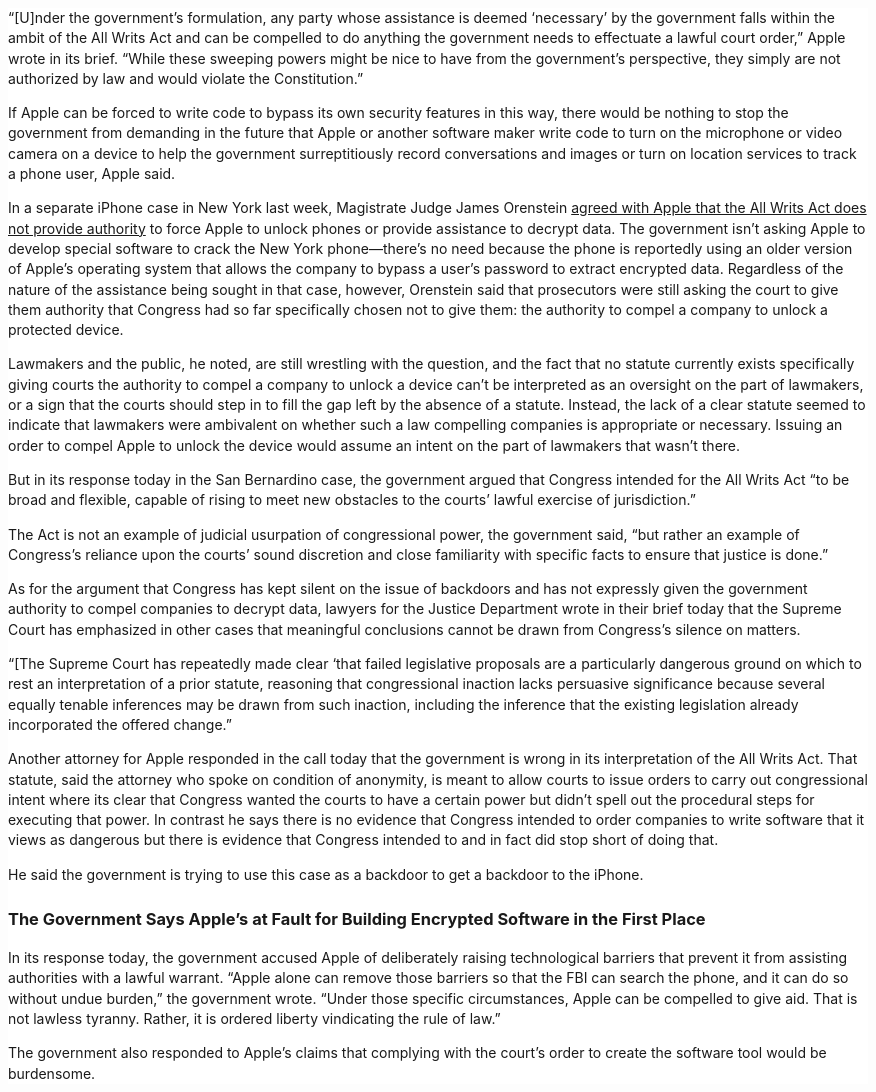 <p>“[U]nder the government’s formulation, any party whose assistance is deemed ‘necessary’ by the government falls within the ambit of the All Writs Act and can be compelled to do anything the government needs to effectuate a lawful court order,” Apple wrote in its brief. “While these sweeping powers might be nice to have from the government’s perspective, they simply are not authorized by law and would violate the Constitution.”</p>



<p>If Apple can be forced to write code to bypass its own security features in this way, there would be nothing to stop the government from demanding in the future that Apple or another software maker write code to turn on the microphone or video camera on a device to help the government surreptitiously record conversations and images or turn on location services to track a phone user, Apple said.</p>
<p>In a separate iPhone case in New York last week, Magistrate Judge James Orenstein <a href="http://www.wired.com/2016/02/judge-says-apple-doesnt-have-to-unlock-iphone-in-case-similar-san-bernardino/">agreed with Apple that the All Writs Act does not provide authority</a> to force Apple to unlock phones or provide assistance to decrypt data. The government isn’t asking Apple to develop special software to crack the New York phone—there’s no need because the phone is reportedly using an older version of Apple’s operating system that allows the company to bypass a user’s password to extract encrypted data. Regardless of the nature of the assistance being sought in that case, however, Orenstein said that prosecutors were still asking the court to give them authority that Congress had so far specifically chosen not to give them: the authority to compel a company to unlock a protected device.</p>
<p>Lawmakers and the public, he noted, are still wrestling with the question, and the fact that no statute currently exists specifically giving courts the authority to compel a company to unlock a device can’t be interpreted as an oversight on the part of lawmakers, or a sign that the courts should step in to fill the gap left by the absence of a statute. Instead, the lack of a clear statute seemed to indicate that lawmakers were ambivalent on whether such a law compelling companies is appropriate or necessary. Issuing an order to compel Apple to unlock the device would assume an intent on the part of lawmakers that wasn’t there.</p>
<p>But in its response today in the San Bernardino case, the government argued that Congress intended for the All Writs Act “to be broad and flexible, capable of rising to meet new obstacles to the courts’ lawful exercise of jurisdiction.”</p>
<p>The Act is not an example of judicial usurpation of congressional power, the government said, “but rather an example of Congress’s reliance upon the courts’ sound discretion and close familiarity with specific facts to ensure that justice is done.”</p>
<p>As for the argument that Congress has kept silent on the issue of backdoors and has not expressly given the government authority to compel companies to decrypt data, lawyers for the Justice Department wrote in their brief today that the Supreme Court has emphasized in other cases that meaningful conclusions cannot be drawn from Congress’s silence on matters.</p>
<p>“[The Supreme Court has repeatedly made clear ‘that failed legislative proposals are a particularly dangerous ground on which to rest an interpretation of a prior statute, reasoning that congressional inaction lacks persuasive significance because several equally tenable inferences may be drawn from such inaction, including the inference that the existing legislation already incorporated the offered change.”</p>
<p>Another attorney for Apple responded in the call today that the government is wrong in its interpretation of the All Writs Act. That statute, said the attorney who spoke on condition of anonymity, is meant to allow courts to issue orders to carry out congressional intent where its clear that Congress wanted the courts to have a certain power but didn’t spell out the procedural steps for executing that power. In contrast he says there is no evidence that Congress intended to order companies to write software that it views as dangerous but there is evidence that Congress intended to and in fact did stop short of doing that.</p>
<p>He said the government is trying to use this case as a backdoor to get a backdoor to the iPhone.</p>
<h3>The Government Says Apple’s at Fault for Building Encrypted Software in the First Place</h3>
<p>In its response today, the government accused Apple of deliberately raising technological barriers that prevent it from assisting authorities with a lawful warrant. “Apple alone can remove those barriers so that the FBI can search the phone, and it can do so without undue burden,” the government wrote. “Under those specific circumstances, Apple can be compelled to give aid. That is not lawless tyranny. Rather, it is ordered liberty vindicating the rule of law.” </p>
<p>The government also responded to Apple’s claims that complying with the court’s order to create the software tool would be burdensome.</p>